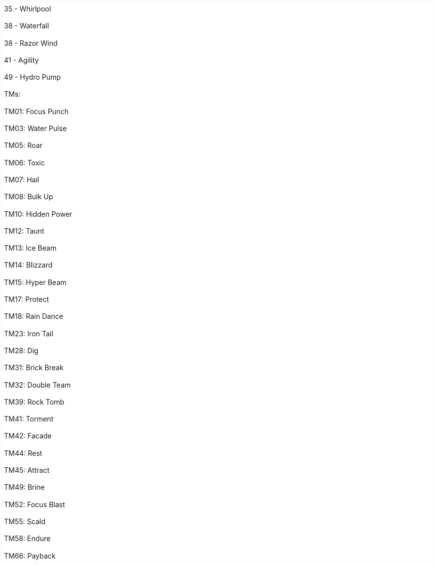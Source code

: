35 - Whirlpool

38 - Waterfall

38 - Razor Wind

41 - Agility

49 - Hydro Pump

TMs: 

TM01: Focus Punch

TM03: Water Pulse

TM05: Roar

TM06: Toxic

TM07: Hail

TM08: Bulk Up

TM10: Hidden Power

TM12: Taunt

TM13: Ice Beam

TM14: Blizzard

TM15: Hyper Beam

TM17: Protect

TM18: Rain Dance

TM23: Iron Tail

TM28: Dig

TM31: Brick Break

TM32: Double Team

TM39: Rock Tomb

TM41: Torment

TM42: Facade

TM44: Rest

TM45: Attract

TM49: Brine

TM52: Focus Blast

TM55: Scald

TM58: Endure

TM66: Payback
